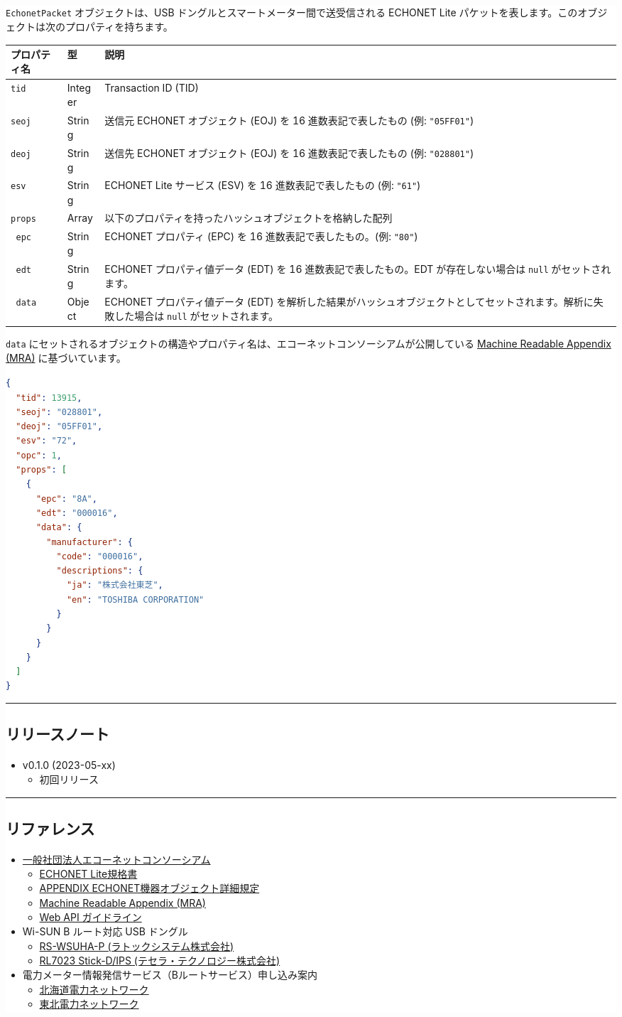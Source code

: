 `EchonetPacket` オブジェクトは、USB ドングルとスマートメーター間で送受信される ECHONET Lite パケットを表します。このオブジェクトは次のプロパティを持ちます。

プロパティ名 | 型      |  説明
:-----------|:--------|:-----------------
`tid`       | Integer | Transaction ID (TID)
`seoj`      | String  | 送信元 ECHONET オブジェクト (EOJ) を 16 進数表記で表したもの (例: `"05FF01"`)
`deoj`      | String  | 送信先 ECHONET オブジェクト (EOJ) を 16 進数表記で表したもの (例: `"028801"`)
`esv`       | String  | ECHONET Lite サービス (ESV) を 16 進数表記で表したもの (例: `"61"`)
`props`     | Array   | 以下のプロパティを持ったハッシュオブジェクトを格納した配列
&nbsp;&nbsp;`epc` | String | ECHONET プロパティ (EPC) を 16 進数表記で表したもの。(例: `"80"`)
&nbsp;&nbsp;`edt` | String | ECHONET プロパティ値データ (EDT) を 16 進数表記で表したもの。EDT が存在しない場合は `null` がセットされます。
&nbsp;&nbsp;`data` | Object | ECHONET プロパティ値データ (EDT) を解析した結果がハッシュオブジェクトとしてセットされます。解析に失敗した場合は `null` がセットされます。

`data` にセットされるオブジェクトの構造やプロパティ名は、エコーネットコンソーシアムが公開している [Machine Readable Appendix (MRA)](https://echonet.jp/spec_g/#standard-08) に基づいています。

```json
{
  "tid": 13915,
  "seoj": "028801",
  "deoj": "05FF01",
  "esv": "72",
  "opc": 1,
  "props": [
    {
      "epc": "8A",
      "edt": "000016",
      "data": {
        "manufacturer": {
          "code": "000016",
          "descriptions": {
            "ja": "株式会社東芝",
            "en": "TOSHIBA CORPORATION"
          }
        }
      }
    }
  ]
}
```

---------------------------------------
## リリースノート

* v0.1.0 (2023-05-xx)
  * 初回リリース

---------------------------------------
## リファレンス

* [一般社団法人エコーネットコンソーシアム](https://echonet.jp/)
    * [ECHONET Lite規格書](https://echonet.jp/spec_g/#standard-01)
    * [APPENDIX ECHONET機器オブジェクト詳細規定](https://echonet.jp/spec_g/#standard-05)
    * [Machine Readable Appendix (MRA)](https://echonet.jp/spec_g/#standard-08)
    * [Web API ガイドライン](https://echonet.jp/web_api_guideline/)
* Wi-SUN B ルート対応 USB ドングル
    * [RS-WSUHA-P (ラトックシステム株式会社)](https://www.ratocsystems.com/products/wisun/usb-wisun/rs-wsuha/)
    * [RL7023 Stick-D/IPS (テセラ・テクノロジー株式会社)](https://www.tessera.co.jp/product/rfmodul/rl7023stick-d_ips.html)
* 電力メーター情報発信サービス（Bルートサービス）申し込み案内
    * [北海道電力ネットワーク](https://www.hepco.co.jp/network/electric_life/service/electronic_meter/b_route_service_low.html)
    * [東北電力ネットワーク](https://nw.tohoku-epco.co.jp/consignment/request/other/)